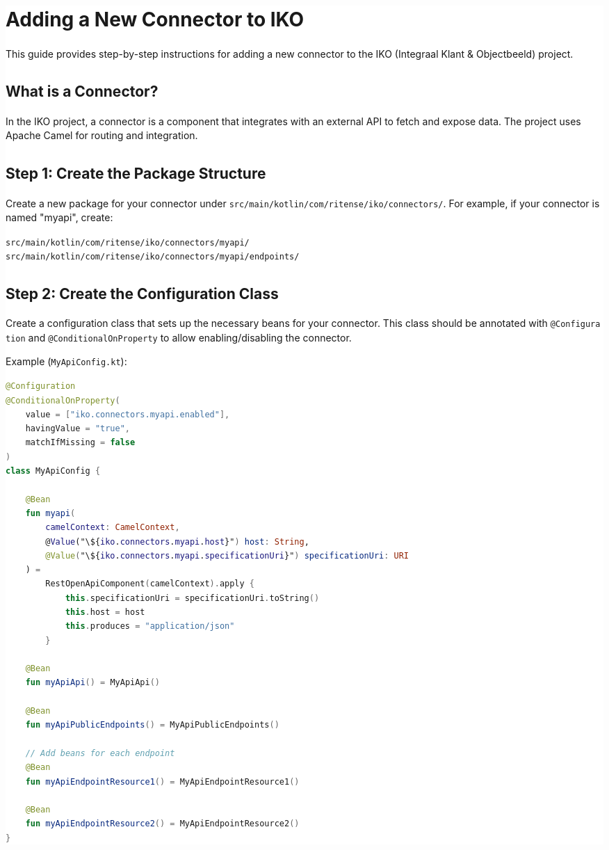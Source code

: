 # Adding a New Connector to IKO

This guide provides step-by-step instructions for adding a new connector to the IKO (Integraal Klant & Objectbeeld) project.

## What is a Connector?

In the IKO project, a connector is a component that integrates with an external API to fetch and expose data. The project uses Apache Camel for routing and integration.

## Step 1: Create the Package Structure

Create a new package for your connector under `src/main/kotlin/com/ritense/iko/connectors/`. For example, if your connector is named "myapi", create:

```
src/main/kotlin/com/ritense/iko/connectors/myapi/
src/main/kotlin/com/ritense/iko/connectors/myapi/endpoints/
```

## Step 2: Create the Configuration Class

Create a configuration class that sets up the necessary beans for your connector. This class should be annotated with `@Configuration` and `@ConditionalOnProperty` to allow enabling/disabling the connector.

Example (`MyApiConfig.kt`):

```kotlin
@Configuration
@ConditionalOnProperty(
    value = ["iko.connectors.myapi.enabled"],
    havingValue = "true",
    matchIfMissing = false
)
class MyApiConfig {

    @Bean
    fun myapi(
        camelContext: CamelContext,
        @Value("\${iko.connectors.myapi.host}") host: String,
        @Value("\${iko.connectors.myapi.specificationUri}") specificationUri: URI
    ) =
        RestOpenApiComponent(camelContext).apply {
            this.specificationUri = specificationUri.toString()
            this.host = host
            this.produces = "application/json"
        }

    @Bean
    fun myApiApi() = MyApiApi()

    @Bean
    fun myApiPublicEndpoints() = MyApiPublicEndpoints()

    // Add beans for each endpoint
    @Bean
    fun myApiEndpointResource1() = MyApiEndpointResource1()

    @Bean
    fun myApiEndpointResource2() = MyApiEndpointResource2()
}
```
